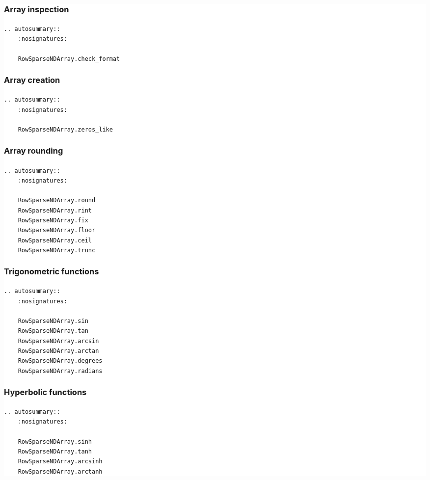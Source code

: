 ### Array inspection

```eval_rst
.. autosummary::
    :nosignatures:

    RowSparseNDArray.check_format
```

### Array creation

```eval_rst
.. autosummary::
    :nosignatures:

    RowSparseNDArray.zeros_like
```

### Array rounding

```eval_rst
.. autosummary::
    :nosignatures:

    RowSparseNDArray.round
    RowSparseNDArray.rint
    RowSparseNDArray.fix
    RowSparseNDArray.floor
    RowSparseNDArray.ceil
    RowSparseNDArray.trunc
```

### Trigonometric functions

```eval_rst
.. autosummary::
    :nosignatures:

    RowSparseNDArray.sin
    RowSparseNDArray.tan
    RowSparseNDArray.arcsin
    RowSparseNDArray.arctan
    RowSparseNDArray.degrees
    RowSparseNDArray.radians
```

### Hyperbolic functions

```eval_rst
.. autosummary::
    :nosignatures:

    RowSparseNDArray.sinh
    RowSparseNDArray.tanh
    RowSparseNDArray.arcsinh
    RowSparseNDArray.arctanh
```
